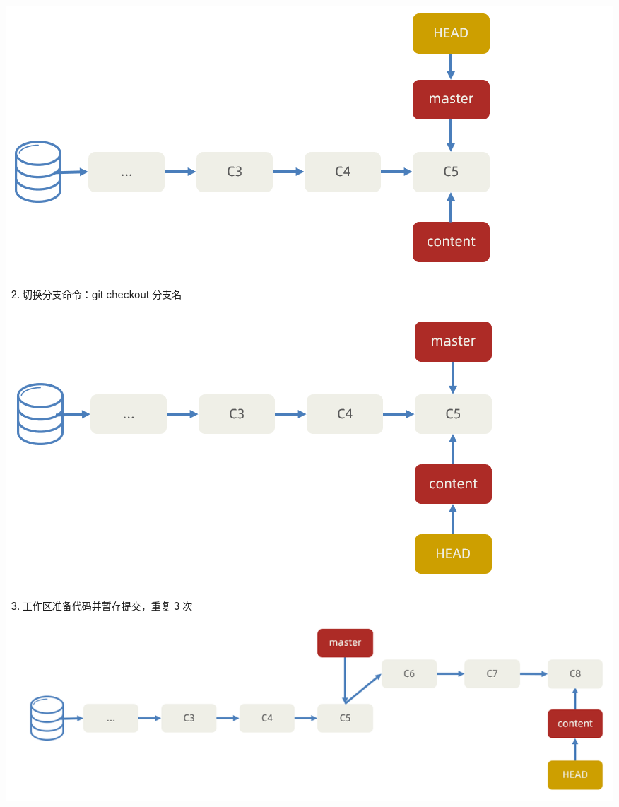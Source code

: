 ![image-20230529124522942](images/image-20230529124522942.png)

2. 切换分支命令：git checkout 分支名

![image-20230529124555625](images/image-20230529124555625.png)



3. 工作区准备代码并暂存提交，重复 3 次

   ![image-20230529124624603](images/image-20230529124624603.png)
